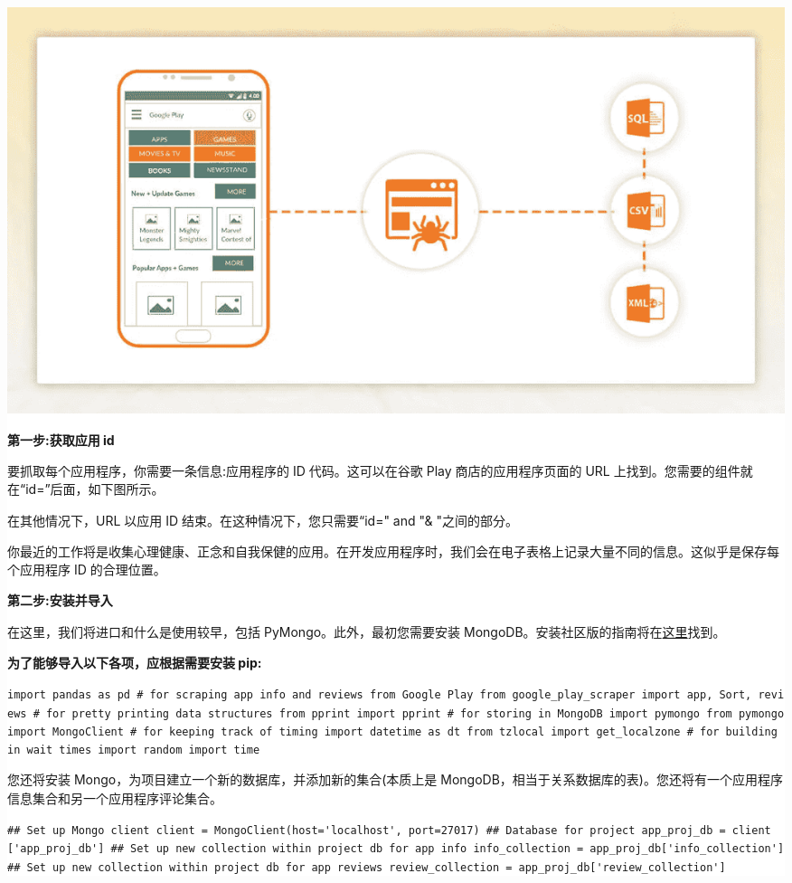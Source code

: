 ![](img/ae5eec1047e96636a2145ae058f64c64.png)

**第一步:获取应用 id**

要抓取每个应用程序，你需要一条信息:应用程序的 ID 代码。这可以在谷歌 Play 商店的应用程序页面的 URL 上找到。您需要的组件就在“id=”后面，如下图所示。

在其他情况下，URL 以应用 ID 结束。在这种情况下，您只需要“id=" and "& "之间的部分。

你最近的工作将是收集心理健康、正念和自我保健的应用。在开发应用程序时，我们会在电子表格上记录大量不同的信息。这似乎是保存每个应用程序 ID 的合理位置。

**第二步:安装并导入**

在这里，我们将进口和什么是使用较早，包括 PyMongo。此外，最初您需要安装 MongoDB。安装社区版的指南将在[这里](https://docs.mongodb.com/manual/administration/install-community/)找到。

**为了能够导入以下各项，应根据需要安装 pip:**

```
import pandas as pd # for scraping app info and reviews from Google Play from google_play_scraper import app, Sort, reviews # for pretty printing data structures from pprint import pprint # for storing in MongoDB import pymongo from pymongo import MongoClient # for keeping track of timing import datetime as dt from tzlocal import get_localzone # for building in wait times import random import time
```

您还将安装 Mongo，为项目建立一个新的数据库，并添加新的集合(本质上是 MongoDB，相当于关系数据库的表)。您还将有一个应用程序信息集合和另一个应用程序评论集合。

```
## Set up Mongo client client = MongoClient(host='localhost', port=27017) ## Database for project app_proj_db = client['app_proj_db'] ## Set up new collection within project db for app info info_collection = app_proj_db['info_collection'] ## Set up new collection within project db for app reviews review_collection = app_proj_db['review_collection']
```
